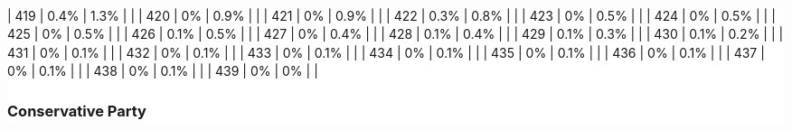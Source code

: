 | 419 | 0.4% | 1.3% |  |
| 420 | 0% | 0.9% |  |
| 421 | 0% | 0.9% |  |
| 422 | 0.3% | 0.8% |  |
| 423 | 0% | 0.5% |  |
| 424 | 0% | 0.5% |  |
| 425 | 0% | 0.5% |  |
| 426 | 0.1% | 0.5% |  |
| 427 | 0% | 0.4% |  |
| 428 | 0.1% | 0.4% |  |
| 429 | 0.1% | 0.3% |  |
| 430 | 0.1% | 0.2% |  |
| 431 | 0% | 0.1% |  |
| 432 | 0% | 0.1% |  |
| 433 | 0% | 0.1% |  |
| 434 | 0% | 0.1% |  |
| 435 | 0% | 0.1% |  |
| 436 | 0% | 0.1% |  |
| 437 | 0% | 0.1% |  |
| 438 | 0% | 0.1% |  |
| 439 | 0% | 0% |  |

### Conservative Party
